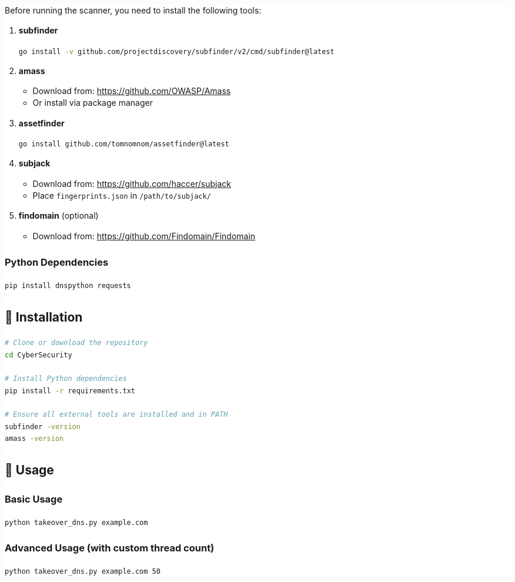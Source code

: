 Before running the scanner, you need to install the following tools:

1. **subfinder**
   ```bash
   go install -v github.com/projectdiscovery/subfinder/v2/cmd/subfinder@latest
   ```

2. **amass**
   - Download from: https://github.com/OWASP/Amass
   - Or install via package manager

3. **assetfinder**
   ```bash
   go install github.com/tomnomnom/assetfinder@latest
   ```

4. **subjack**
   - Download from: https://github.com/haccer/subjack
   - Place `fingerprints.json` in `/path/to/subjack/`

5. **findomain** (optional)
   - Download from: https://github.com/Findomain/Findomain

### Python Dependencies

```bash
pip install dnspython requests
```

## 🔧 Installation

```bash
# Clone or download the repository
cd CyberSecurity

# Install Python dependencies
pip install -r requirements.txt

# Ensure all external tools are installed and in PATH
subfinder -version
amass -version
```

## 📖 Usage

### Basic Usage

```bash
python takeover_dns.py example.com
```

### Advanced Usage (with custom thread count)

```bash
python takeover_dns.py example.com 50
```
